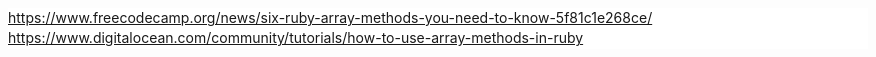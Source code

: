 https://www.freecodecamp.org/news/six-ruby-array-methods-you-need-to-know-5f81c1e268ce/ <br/>
https://www.digitalocean.com/community/tutorials/how-to-use-array-methods-in-ruby